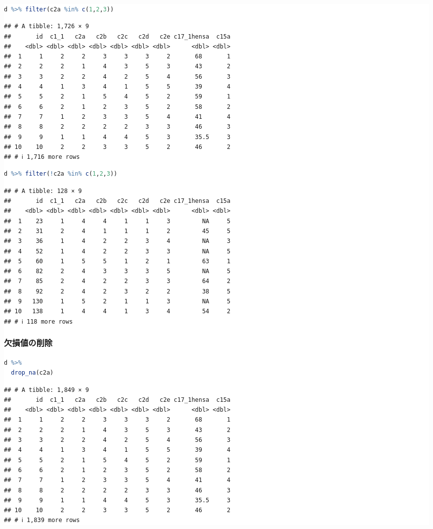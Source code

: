 ```r
d %>% filter(c2a %in% c(1,2,3))
```

```
## # A tibble: 1,726 × 9
##       id  c1_1   c2a   c2b   c2c   c2d   c2e c17_1hensa  c15a
##    <dbl> <dbl> <dbl> <dbl> <dbl> <dbl> <dbl>      <dbl> <dbl>
##  1     1     2     2     3     3     3     2       68       1
##  2     2     2     1     4     3     5     3       43       2
##  3     3     2     2     4     2     5     4       56       3
##  4     4     1     3     4     1     5     5       39       4
##  5     5     2     1     5     4     5     2       59       1
##  6     6     2     1     2     3     5     2       58       2
##  7     7     1     2     3     3     5     4       41       4
##  8     8     2     2     2     2     3     3       46       3
##  9     9     1     1     4     4     5     3       35.5     3
## 10    10     2     2     3     3     5     2       46       2
## # ℹ 1,716 more rows
```

```r
d %>% filter(!c2a %in% c(1,2,3))
```

```
## # A tibble: 128 × 9
##       id  c1_1   c2a   c2b   c2c   c2d   c2e c17_1hensa  c15a
##    <dbl> <dbl> <dbl> <dbl> <dbl> <dbl> <dbl>      <dbl> <dbl>
##  1    23     1     4     4     1     1     3         NA     5
##  2    31     2     4     1     1     1     2         45     5
##  3    36     1     4     2     2     3     4         NA     3
##  4    52     1     4     2     2     3     3         NA     5
##  5    60     1     5     5     1     2     1         63     1
##  6    82     2     4     3     3     3     5         NA     5
##  7    85     2     4     2     2     3     3         64     2
##  8    92     2     4     2     3     2     2         38     5
##  9   130     1     5     2     1     1     3         NA     5
## 10   138     1     4     4     1     3     4         54     2
## # ℹ 118 more rows
```

### 欠損値の削除


```r
d %>%
  drop_na(c2a)
```

```
## # A tibble: 1,849 × 9
##       id  c1_1   c2a   c2b   c2c   c2d   c2e c17_1hensa  c15a
##    <dbl> <dbl> <dbl> <dbl> <dbl> <dbl> <dbl>      <dbl> <dbl>
##  1     1     2     2     3     3     3     2       68       1
##  2     2     2     1     4     3     5     3       43       2
##  3     3     2     2     4     2     5     4       56       3
##  4     4     1     3     4     1     5     5       39       4
##  5     5     2     1     5     4     5     2       59       1
##  6     6     2     1     2     3     5     2       58       2
##  7     7     1     2     3     3     5     4       41       4
##  8     8     2     2     2     2     3     3       46       3
##  9     9     1     1     4     4     5     3       35.5     3
## 10    10     2     2     3     3     5     2       46       2
## # ℹ 1,839 more rows
```
